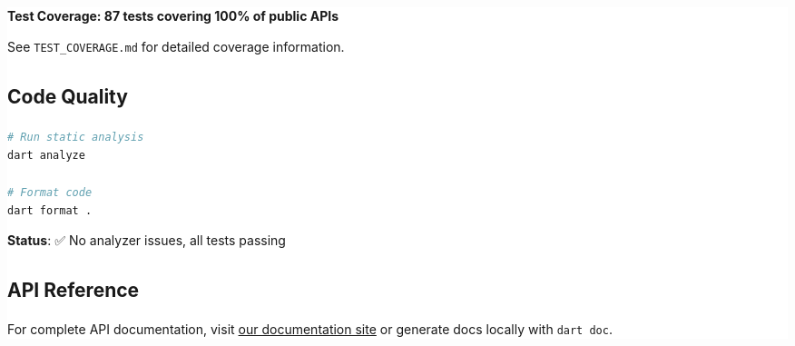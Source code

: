 **Test Coverage: 87 tests covering 100% of public APIs**

See `TEST_COVERAGE.md` for detailed coverage information.

## Code Quality

```bash
# Run static analysis
dart analyze

# Format code
dart format .
```

**Status**: ✅ No analyzer issues, all tests passing

## API Reference

For complete API documentation, visit [our documentation site](https://dadata.dev/docs) or generate docs locally with `dart doc`.